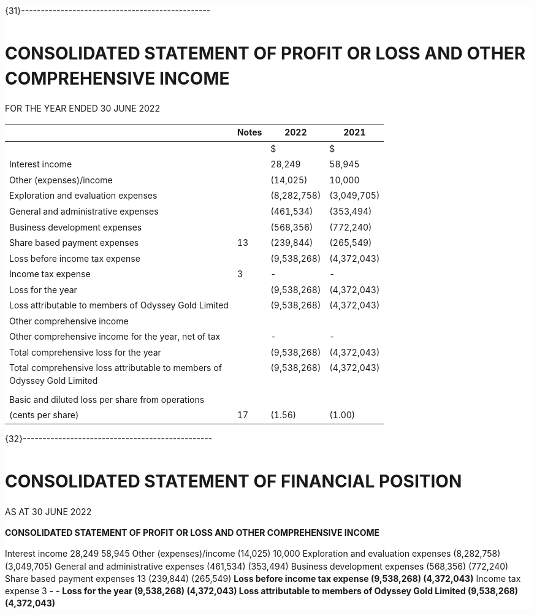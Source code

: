 {31}------------------------------------------------

# **CONSOLIDATED STATEMENT OF PROFIT OR LOSS AND OTHER COMPREHENSIVE INCOME**

FOR THE YEAR ENDED 30 JUNE 2022

|                                                                             | Notes | 2022        | 2021        |
|-----------------------------------------------------------------------------|-------|-------------|-------------|
|                                                                             |       | \$          | \$          |
| Interest income                                                             |       | 28,249      | 58,945      |
| Other (expenses)/income                                                     |       | (14,025)    | 10,000      |
| Exploration and evaluation expenses                                         |       | (8,282,758) | (3,049,705) |
| General and administrative expenses                                         |       | (461,534)   | (353,494)   |
| Business development expenses                                               |       | (568,356)   | (772,240)   |
| Share based payment expenses                                                | 13    | (239,844)   | (265,549)   |
| Loss before income tax expense                                              |       | (9,538,268) | (4,372,043) |
| Income tax expense                                                          | 3     | -           | -           |
| Loss for the year                                                           |       | (9,538,268) | (4,372,043) |
| Loss attributable to members of Odyssey Gold Limited                        |       | (9,538,268) | (4,372,043) |
| Other comprehensive income                                                  |       |             |             |
| Other comprehensive income for the year, net of tax                         |       | -           | -           |
| Total comprehensive loss for the year                                       |       | (9,538,268) | (4,372,043) |
| Total comprehensive loss attributable to members of<br>Odyssey Gold Limited |       | (9,538,268) | (4,372,043) |
|                                                                             |       |             |             |
| Basic and diluted loss per share from operations                            |       |             |             |
| (cents per share)                                                           | 17    | (1.56)      | (1.00)      |

{32}------------------------------------------------

# **CONSOLIDATED STATEMENT OF FINANCIAL POSITION**

AS AT 30 JUNE 2022

**CONSOLIDATED STATEMENT OF PROFIT OR LOSS AND OTHER COMPREHENSIVE INCOME**

Interest income 28,249 58,945 Other (expenses)/income (14,025) 10,000 Exploration and evaluation expenses (8,282,758) (3,049,705) General and administrative expenses (461,534) (353,494) Business development expenses (568,356) (772,240) Share based payment expenses 13 (239,844) (265,549) **Loss before income tax expense (9,538,268) (4,372,043)** Income tax expense 3 - - **Loss for the year (9,538,268) (4,372,043) Loss attributable to members of Odyssey Gold Limited (9,538,268) (4,372,043)**
